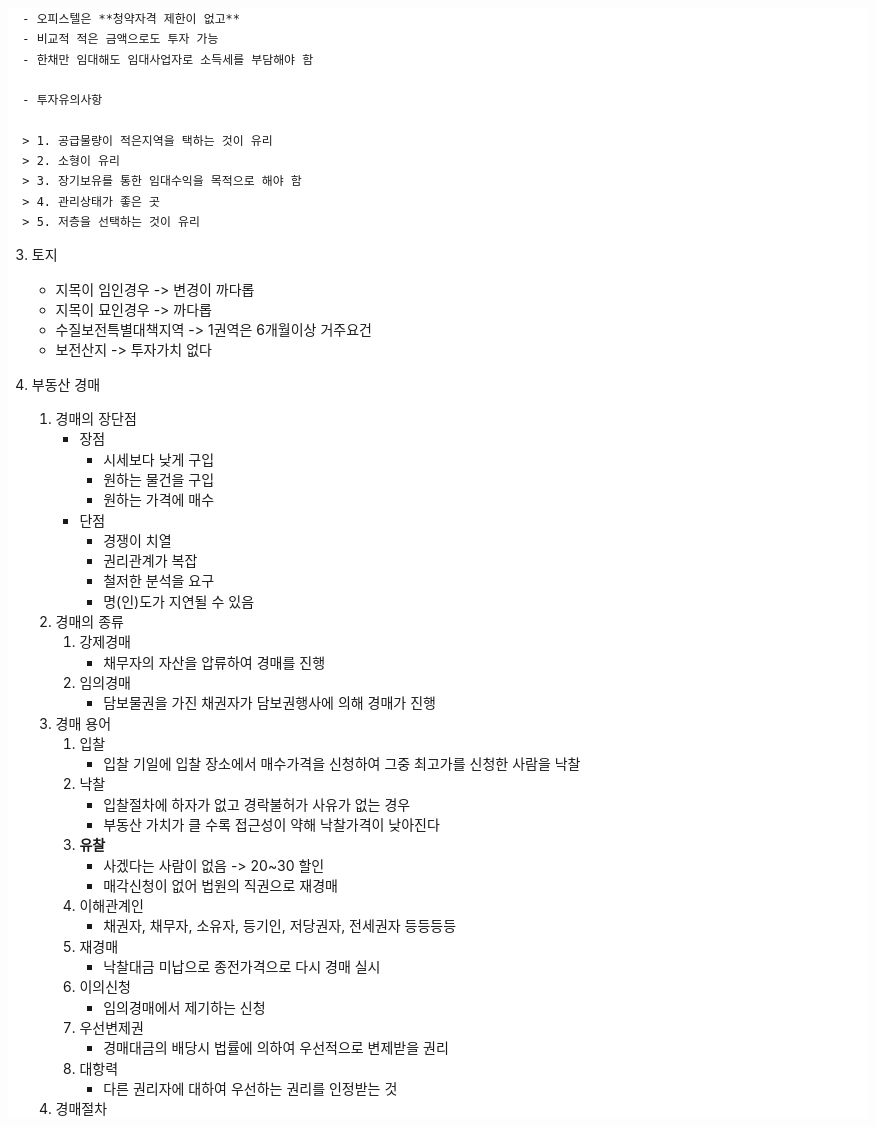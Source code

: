       - 오피스텔은 **청약자격 제한이 없고**
      - 비교적 적은 금액으로도 투자 가능
      - 한채만 임대해도 임대사업자로 소득세를 부담해야 함

      - 투자유의사항

      > 1. 공급물량이 적은지역을 택하는 것이 유리
      > 2. 소형이 유리
      > 3. 장기보유를 통한 임대수익을 목적으로 해야 함
      > 4. 관리상태가 좋은 곳
      > 5. 저층을 선택하는 것이 유리

   3. 토지

      - 지목이 임인경우 -> 변경이 까다롭
      - 지목이 묘인경우 -> 까다롭
      - 수질보전특별대책지역 -> 1권역은 6개월이상 거주요건
      - 보전산지 -> 투자가치 없다

3. 부동산 경매

   1. 경매의 장단점
      - 장점
        - 시세보다 낮게 구입
        - 원하는 물건을 구입
        - 원하는 가격에 매수
      - 단점
        - 경쟁이 치열
        - 권리관계가 복잡
        - 철저한 분석을 요구
        - 명(인)도가 지연될 수 있음
   2. 경매의 종류
      1. 강제경매
         - 채무자의 자산을 압류하여 경매를 진행
      2. 임의경매
         - 담보물권을 가진 채권자가 담보권행사에 의해 경매가 진행
   3. 경매 용어
      1. 입찰
         - 입찰 기일에 입찰 장소에서 매수가격을 신청하여 그중 최고가를 신청한 사람을 낙찰
      2. 낙찰
         - 입찰절차에 하자가 없고 경락불허가 사유가 없는 경우
         - 부동산 가치가 클 수록 접근성이 약해 낙찰가격이 낮아진다
      3. **유찰**
         - 사겠다는 사람이 없음 -> 20~30 할인
         - 매각신청이 없어 법원의 직권으로 재경매
      4. 이해관계인
         - 채권자, 채무자, 소유자, 등기인, 저당권자, 전세권자 등등등등
      5. 재경매
         - 낙찰대금 미납으로 종전가격으로 다시 경매 실시
      6. 이의신청
         - 임의경매에서 제기하는 신청
      7. 우선변제권
         - 경매대금의 배당시 법률에 의하여 우선적으로 변제받을 권리
      8. 대항력
         - 다른 권리자에 대하여 우선하는 권리를 인정받는 것
   4. 경매절차
